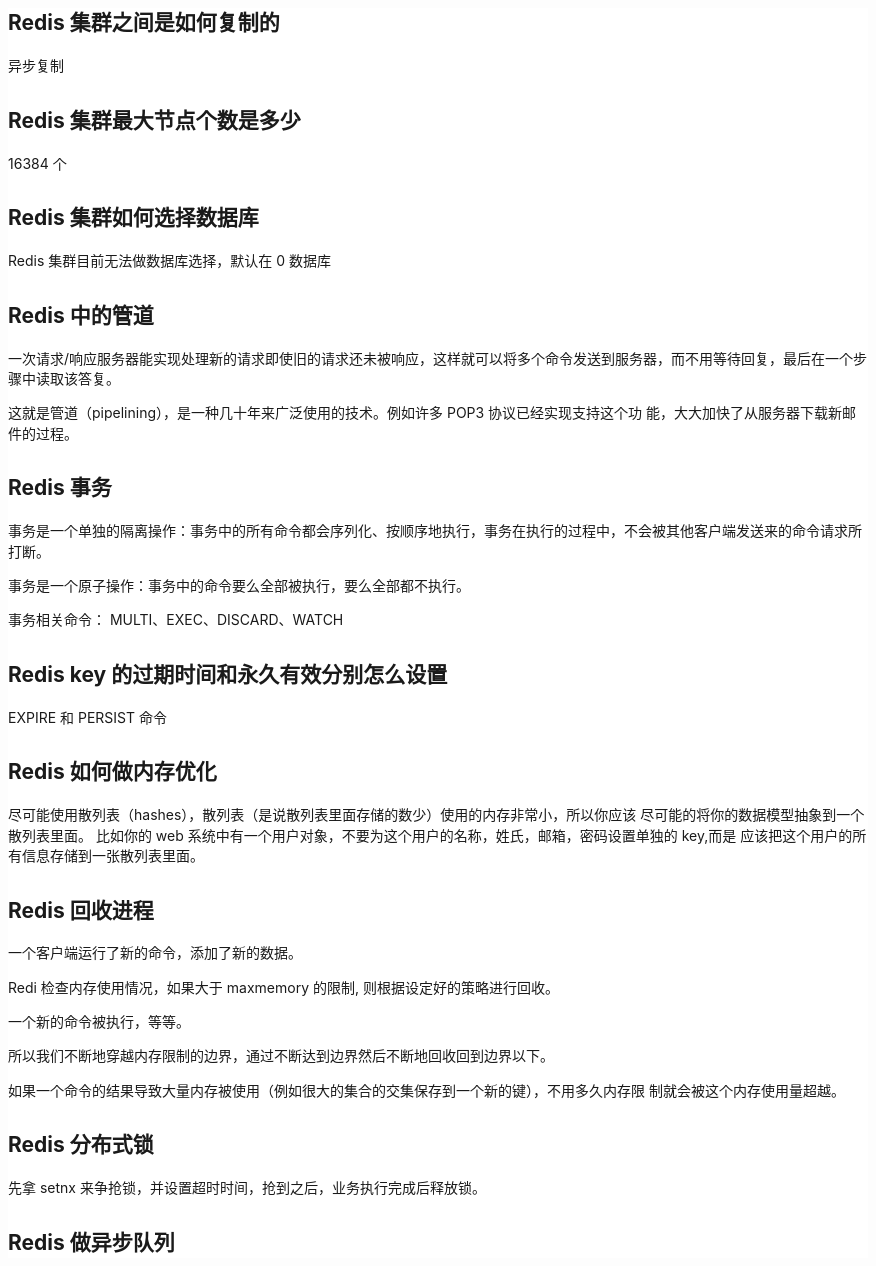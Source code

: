 ##  Redis 集群之间是如何复制的 

 异步复制 

##  Redis 集群最大节点个数是多少 

 16384 个 

##  Redis 集群如何选择数据库 

 Redis 集群目前无法做数据库选择，默认在 0 数据库 

##  Redis 中的管道 

 一次请求/响应服务器能实现处理新的请求即使旧的请求还未被响应，这样就可以将多个命令发送到服务器，而不用等待回复，最后在一个步骤中读取该答复。  

 这就是管道（pipelining），是一种几十年来广泛使用的技术。例如许多 POP3 协议已经实现支持这个功 能，大大加快了从服务器下载新邮件的过程。 

##  Redis 事务 

 事务是一个单独的隔离操作：事务中的所有命令都会序列化、按顺序地执行，事务在执行的过程中，不会被其他客户端发送来的命令请求所打断。  

 事务是一个原子操作：事务中的命令要么全部被执行，要么全部都不执行。 

事务相关命令： MULTI、EXEC、DISCARD、WATCH 

##  Redis key 的过期时间和永久有效分别怎么设置 

 EXPIRE 和 PERSIST 命令 

##  Redis 如何做内存优化 

 尽可能使用散列表（hashes），散列表（是说散列表里面存储的数少）使用的内存非常小，所以你应该 尽可能的将你的数据模型抽象到一个散列表里面。 比如你的 web 系统中有一个用户对象，不要为这个用户的名称，姓氏，邮箱，密码设置单独的 key,而是 应该把这个用户的所有信息存储到一张散列表里面。  

##  Redis 回收进程 

 一个客户端运行了新的命令，添加了新的数据。  

 Redi 检查内存使用情况，如果大于 maxmemory 的限制, 则根据设定好的策略进行回收。 

 一个新的命令被执行，等等。 

 所以我们不断地穿越内存限制的边界，通过不断达到边界然后不断地回收回到边界以下。 

 如果一个命令的结果导致大量内存被使用（例如很大的集合的交集保存到一个新的键），不用多久内存限 制就会被这个内存使用量超越。 

##  Redis 分布式锁 

 先拿 setnx 来争抢锁，并设置超时时间，抢到之后，业务执行完成后释放锁。 

##  Redis 做异步队列 
